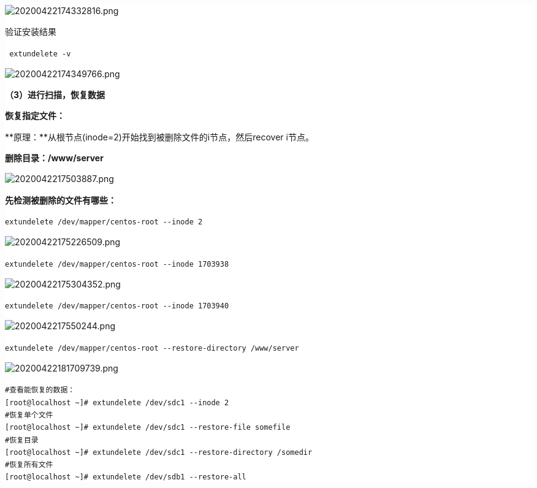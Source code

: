 ![20200422174332816.png](https://img-blog.csdnimg.cn/20200422174332816.png)

验证安装结果

```
 extundelete -v
```

![20200422174349766.png](https://img-blog.csdnimg.cn/20200422174349766.png)

**（3）进行扫描，恢复数据**

**恢复指定文件：**

**原理：**从根节点(inode=2)开始找到被删除文件的i节点，然后recover i节点。

**删除目录：/www/server**

![2020042217503887.png](https://img-blog.csdnimg.cn/2020042217503887.png)

**先检测被删除的文件有哪些：**

```
extundelete /dev/mapper/centos-root --inode 2
```

![20200422175226509.png](https://img-blog.csdnimg.cn/20200422175226509.png)

```
extundelete /dev/mapper/centos-root --inode 1703938
```

![20200422175304352.png](https://img-blog.csdnimg.cn/20200422175304352.png)

```
extundelete /dev/mapper/centos-root --inode 1703940
```

![2020042217550244.png](https://img-blog.csdnimg.cn/2020042217550244.png)

```
extundelete /dev/mapper/centos-root --restore-directory /www/server

```

![20200422181709739.png](https://img-blog.csdnimg.cn/20200422181709739.png)

```
#查看能恢复的数据：
[root@localhost ~]# extundelete /dev/sdc1 --inode 2
#恢复单个文件
[root@localhost ~]# extundelete /dev/sdc1 --restore-file somefile
#恢复目录
[root@localhost ~]# extundelete /dev/sdc1 --restore-directory /somedir
#恢复所有文件
[root@localhost ~]# extundelete /dev/sdb1 --restore-all
```
